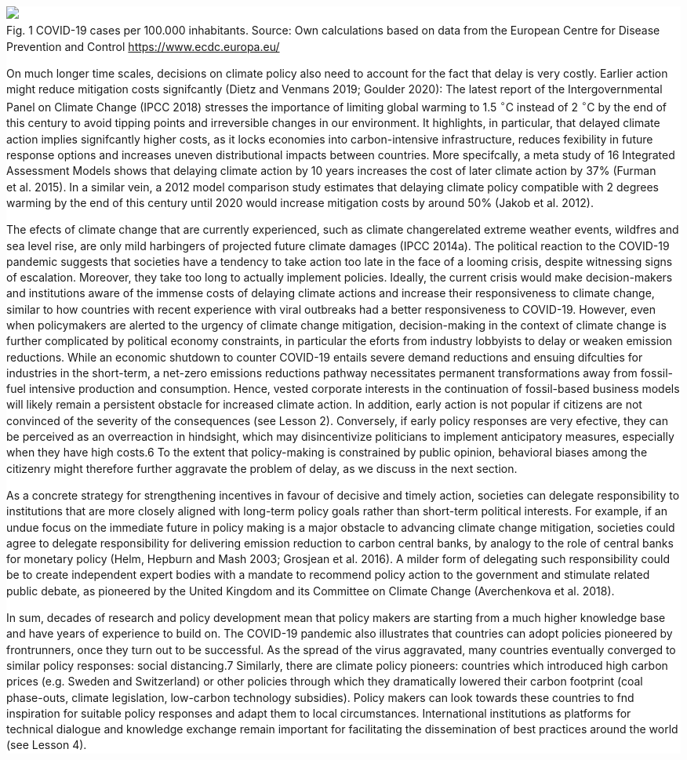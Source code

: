 ![](img/8e7d31f63cbcb9e0aef75f824678797923af7f1476a85c05864eaf4ec1a3d239.jpg)  
Fig. 1 COVID-19 cases per 100.000 inhabitants. Source: Own calculations based on data from the European Centre for Disease Prevention and Control https://www.ecdc.europa.eu/

On much longer time scales, decisions on climate policy also need to account for the fact that delay is very costly. Earlier action might reduce mitigation costs signifcantly (Dietz and Venmans 2019; Goulder 2020): The latest report of the Intergovernmental Panel on Climate Change (IPCC 2018) stresses the importance of limiting global warming to $1 . 5 ~ ^ { \circ } \mathrm { C }$ instead of $2 ~ ^ { \circ } \mathrm { C }$ by the end of this century to avoid tipping points and irreversible changes in our environment. It highlights, in particular, that delayed climate action implies signifcantly higher costs, as it locks economies into carbon-intensive infrastructure, reduces fexibility in future response options and increases uneven distributional impacts between countries. More specifcally, a meta study of 16 Integrated Assessment Models shows that delaying climate action by 10 years increases the cost of later climate action by $3 7 \%$ (Furman et al. 2015). In a similar vein, a 2012 model comparison study estimates that delaying climate policy compatible with 2 degrees warming by the end of this century until 2020 would increase mitigation costs by around $5 0 \%$ (Jakob et al. 2012).

The efects of climate change that are currently experienced, such as climate changerelated extreme weather events, wildfres and sea level rise, are only mild harbingers of projected future climate damages (IPCC 2014a). The political reaction to the COVID-19 pandemic suggests that societies have a tendency to take action too late in the face of a looming crisis, despite witnessing signs of escalation. Moreover, they take too long to actually implement policies. Ideally, the current crisis would make decision-makers and institutions aware of the immense costs of delaying climate actions and increase their responsiveness to climate change, similar to how countries with recent experience with viral outbreaks had a better responsiveness to COVID-19. However, even when policymakers are alerted to the urgency of climate change mitigation, decision-making in the context of climate change is further complicated by political economy constraints, in particular the eforts from industry lobbyists to delay or weaken emission reductions. While an economic shutdown to counter COVID-19 entails severe demand reductions and ensuing difculties for industries in the short-term, a net-zero emissions reductions pathway necessitates permanent transformations away from fossil-fuel intensive production and consumption. Hence, vested corporate interests in the continuation of fossil-based business models will likely remain a persistent obstacle for increased climate action. In addition, early action is not popular if citizens are not convinced of the severity of the consequences (see Lesson 2). Conversely, if early policy responses are very efective, they can be perceived as an overreaction in hindsight, which may disincentivize politicians to implement anticipatory measures, especially when they have high costs.6 To the extent that policy-making is constrained by public opinion, behavioral biases among the citizenry might therefore further aggravate the problem of delay, as we discuss in the next section.

As a concrete strategy for strengthening incentives in favour of decisive and timely action, societies can delegate responsibility to institutions that are more closely aligned with long-term policy goals rather than short-term political interests. For example, if an undue focus on the immediate future in policy making is a major obstacle to advancing climate change mitigation, societies could agree to delegate responsibility for delivering emission reduction to carbon central banks, by analogy to the role of central banks for monetary policy (Helm, Hepburn and Mash 2003; Grosjean et al. 2016). A milder form of delegating such responsibility could be to create independent expert bodies with a mandate to recommend policy action to the government and stimulate related public debate, as pioneered by the United Kingdom and its Committee on Climate Change (Averchenkova et al. 2018).

In sum, decades of research and policy development mean that policy makers are starting from a much higher knowledge base and have years of experience to build on. The COVID-19 pandemic also illustrates that countries can adopt policies pioneered by frontrunners, once they turn out to be successful. As the spread of the virus aggravated, many countries eventually converged to similar policy responses: social distancing.7 Similarly, there are climate policy pioneers: countries which introduced high carbon prices (e.g. Sweden and Switzerland) or other policies through which they dramatically lowered their carbon footprint (coal phase-outs, climate legislation, low-carbon technology subsidies). Policy makers can look towards these countries to fnd inspiration for suitable policy responses and adapt them to local circumstances. International institutions as platforms for technical dialogue and knowledge exchange remain important for facilitating the dissemination of best practices around the world (see Lesson 4).
